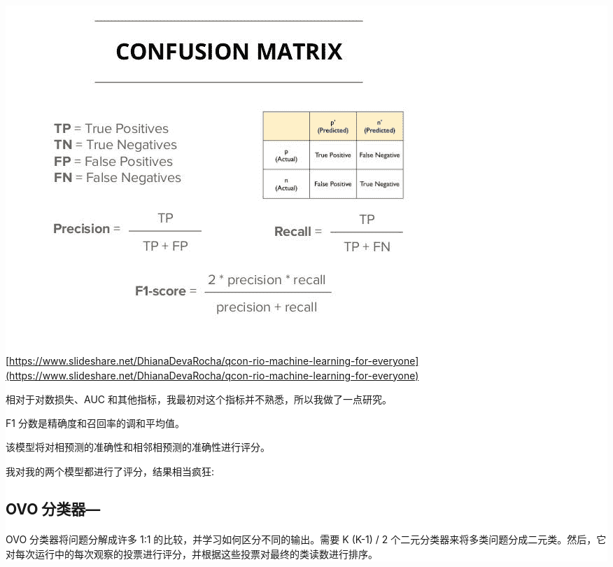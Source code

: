 ![](img/495d86b6da7645f4ab0d207d4b188bba.png)

[https://www.slideshare.net/DhianaDevaRocha/qcon-rio-machine-learning-for-everyone](https://www.slideshare.net/DhianaDevaRocha/qcon-rio-machine-learning-for-everyone)

相对于对数损失、AUC 和其他指标，我最初对这个指标并不熟悉，所以我做了一点研究。

F1 分数是精确度和召回率的调和平均值。

该模型将对相预测的准确性和相邻相预测的准确性进行评分。

我对我的两个模型都进行了评分，结果相当疯狂:

## OVO 分类器—

OVO 分类器将问题分解成许多 1:1 的比较，并学习如何区分不同的输出。需要 K (K-1) / 2 个二元分类器来将多类问题分成二元类。然后，它对每次运行中的每次观察的投票进行评分，并根据这些投票对最终的类读数进行排序。
